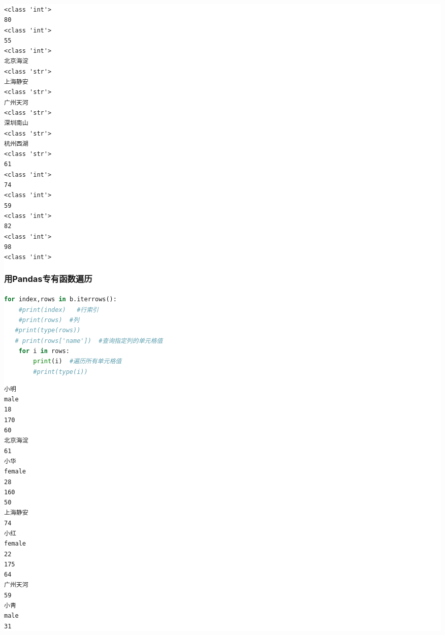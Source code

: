     <class 'int'>
    80
    <class 'int'>
    55
    <class 'int'>
    北京海淀
    <class 'str'>
    上海静安
    <class 'str'>
    广州天河
    <class 'str'>
    深圳南山
    <class 'str'>
    杭州西湖
    <class 'str'>
    61
    <class 'int'>
    74
    <class 'int'>
    59
    <class 'int'>
    82
    <class 'int'>
    98
    <class 'int'>
    

### 用Pandas专有函数遍历


```python
for index,rows in b.iterrows():
    #print(index)   #行索引
    #print(rows)  #列
   #print(type(rows))
   # print(rows['name'])  #查询指定列的单元格值
    for i in rows:
        print(i)  #遍历所有单元格值
        #print(type(i))
```

    小明
    male
    18
    170
    60
    北京海淀
    61
    小华
    female
    28
    160
    50
    上海静安
    74
    小红
    female
    22
    175
    64
    广州天河
    59
    小靑
    male
    31